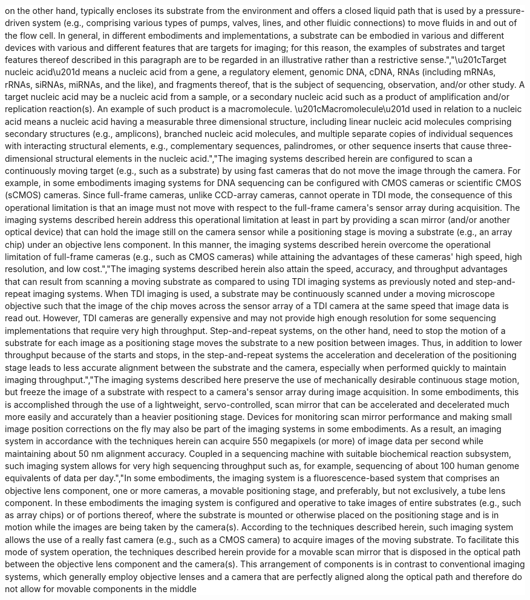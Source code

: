 on the other hand, typically encloses its substrate from the environment and offers a closed liquid path that is used by a pressure-driven system (e.g., comprising various types of pumps, valves, lines, and other fluidic connections) to move fluids in and out of the flow cell. In general, in different embodiments and implementations, a substrate can be embodied in various and different devices with various and different features that are targets for imaging; for this reason, the examples of substrates and target features thereof described in this paragraph are to be regarded in an illustrative rather than a restrictive sense.","\u201cTarget nucleic acid\u201d means a nucleic acid from a gene, a regulatory element, genomic DNA, cDNA, RNAs (including mRNAs, rRNAs, siRNAs, miRNAs, and the like), and fragments thereof, that is the subject of sequencing, observation, and\/or other study. A target nucleic acid may be a nucleic acid from a sample, or a secondary nucleic acid such as a product of amplification and\/or replication reaction(s). An example of such product is a macromolecule. \u201cMacromolecule\u201d used in relation to a nucleic acid means a nucleic acid having a measurable three dimensional structure, including linear nucleic acid molecules comprising secondary structures (e.g., amplicons), branched nucleic acid molecules, and multiple separate copies of individual sequences with interacting structural elements, e.g., complementary sequences, palindromes, or other sequence inserts that cause three-dimensional structural elements in the nucleic acid.","The imaging systems described herein are configured to scan a continuously moving target (e.g., such as a substrate) by using fast cameras that do not move the image through the camera. For example, in some embodiments imaging systems for DNA sequencing can be configured with CMOS cameras or scientific CMOS (sCMOS) cameras. Since full-frame cameras, unlike CCD-array cameras, cannot operate in TDI mode, the consequence of this operational limitation is that an image must not move with respect to the full-frame camera's sensor array during acquisition. The imaging systems described herein address this operational limitation at least in part by providing a scan mirror (and\/or another optical device) that can hold the image still on the camera sensor while a positioning stage is moving a substrate (e.g., an array chip) under an objective lens component. In this manner, the imaging systems described herein overcome the operational limitation of full-frame cameras (e.g., such as CMOS cameras) while attaining the advantages of these cameras' high speed, high resolution, and low cost.","The imaging systems described herein also attain the speed, accuracy, and throughput advantages that can result from scanning a moving substrate as compared to using TDI imaging systems as previously noted and step-and-repeat imaging systems. When TDI imaging is used, a substrate may be continuously scanned under a moving microscope objective such that the image of the chip moves across the sensor array of a TDI camera at the same speed that image data is read out. However, TDI cameras are generally expensive and may not provide high enough resolution for some sequencing implementations that require very high throughput. Step-and-repeat systems, on the other hand, need to stop the motion of a substrate for each image as a positioning stage moves the substrate to a new position between images. Thus, in addition to lower throughput because of the starts and stops, in the step-and-repeat systems the acceleration and deceleration of the positioning stage leads to less accurate alignment between the substrate and the camera, especially when performed quickly to maintain imaging throughput.","The imaging systems described here preserve the use of mechanically desirable continuous stage motion, but freeze the image of a substrate with respect to a camera's sensor array during image acquisition. In some embodiments, this is accomplished through the use of a lightweight, servo-controlled, scan mirror that can be accelerated and decelerated much more easily and accurately than a heavier positioning stage. Devices for monitoring scan mirror performance and making small image position corrections on the fly may also be part of the imaging systems in some embodiments. As a result, an imaging system in accordance with the techniques herein can acquire 550 megapixels (or more) of image data per second while maintaining about 50 nm alignment accuracy. Coupled in a sequencing machine with suitable biochemical reaction subsystem, such imaging system allows for very high sequencing throughput such as, for example, sequencing of about 100 human genome equivalents of data per day.","In some embodiments, the imaging system is a fluorescence-based system that comprises an objective lens component, one or more cameras, a movable positioning stage, and preferably, but not exclusively, a tube lens component. In these embodiments the imaging system is configured and operative to take images of entire substrates (e.g., such as array chips) or of portions thereof, where the substrate is mounted or otherwise placed on the positioning stage and is in motion while the images are being taken by the camera(s). According to the techniques described herein, such imaging system allows the use of a really fast camera (e.g., such as a CMOS camera) to acquire images of the moving substrate. To facilitate this mode of system operation, the techniques described herein provide for a movable scan mirror that is disposed in the optical path between the objective lens component and the camera(s). This arrangement of components is in contrast to conventional imaging systems, which generally employ objective lenses and a camera that are perfectly aligned along the optical path and therefore do not allow for movable components in the middle